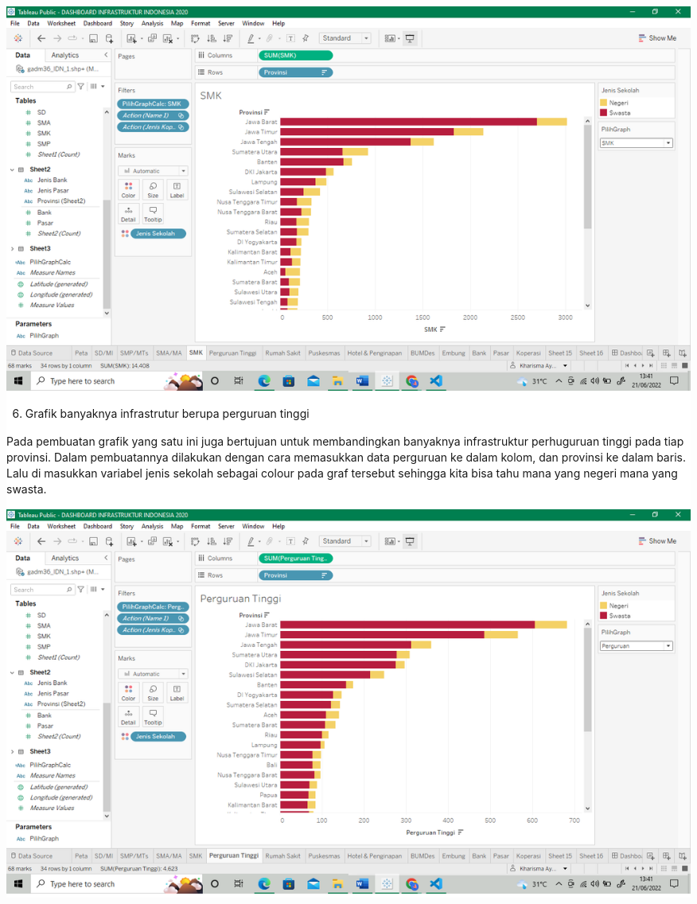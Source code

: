   <img src="images\smk.png" alt="SMK">
</a>

6) Grafik banyaknya infrastrutur berupa perguruan tinggi

Pada pembuatan grafik yang satu ini juga bertujuan untuk membandingkan banyaknya infrastruktur perhuguruan tinggi pada tiap provinsi. Dalam pembuatannya dilakukan dengan cara memasukkan data perguruan ke dalam kolom, dan provinsi ke dalam baris. Lalu di masukkan variabel jenis sekolah sebagai colour pada graf tersebut sehingga kita bisa tahu mana yang negeri mana yang swasta.
 
<a>
  <img src="images\pt.png" alt="Perguruan Tinggi">
</a>
